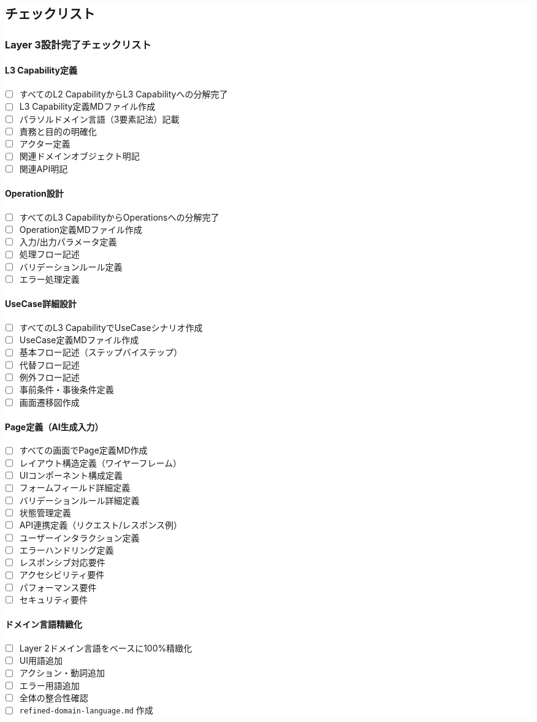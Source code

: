 
## チェックリスト

### Layer 3設計完了チェックリスト

#### L3 Capability定義

- [ ] すべてのL2 CapabilityからL3 Capabilityへの分解完了
- [ ] L3 Capability定義MDファイル作成
- [ ] パラソルドメイン言語（3要素記法）記載
- [ ] 責務と目的の明確化
- [ ] アクター定義
- [ ] 関連ドメインオブジェクト明記
- [ ] 関連API明記

#### Operation設計

- [ ] すべてのL3 CapabilityからOperationsへの分解完了
- [ ] Operation定義MDファイル作成
- [ ] 入力/出力パラメータ定義
- [ ] 処理フロー記述
- [ ] バリデーションルール定義
- [ ] エラー処理定義

#### UseCase詳細設計

- [ ] すべてのL3 CapabilityでUseCaseシナリオ作成
- [ ] UseCase定義MDファイル作成
- [ ] 基本フロー記述（ステップバイステップ）
- [ ] 代替フロー記述
- [ ] 例外フロー記述
- [ ] 事前条件・事後条件定義
- [ ] 画面遷移図作成

#### Page定義（AI生成入力）

- [ ] すべての画面でPage定義MD作成
- [ ] レイアウト構造定義（ワイヤーフレーム）
- [ ] UIコンポーネント構成定義
- [ ] フォームフィールド詳細定義
- [ ] バリデーションルール詳細定義
- [ ] 状態管理定義
- [ ] API連携定義（リクエスト/レスポンス例）
- [ ] ユーザーインタラクション定義
- [ ] エラーハンドリング定義
- [ ] レスポンシブ対応要件
- [ ] アクセシビリティ要件
- [ ] パフォーマンス要件
- [ ] セキュリティ要件

#### ドメイン言語精緻化

- [ ] Layer 2ドメイン言語をベースに100%精緻化
- [ ] UI用語追加
- [ ] アクション・動詞追加
- [ ] エラー用語追加
- [ ] 全体の整合性確認
- [ ] `refined-domain-language.md` 作成
